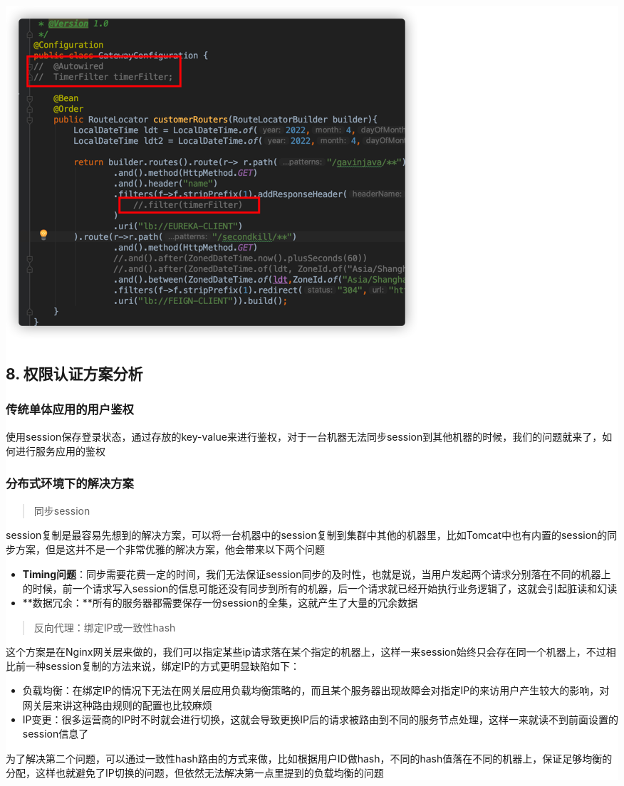 ![](/assets/images/2022/springcloud/gateway-global-filter-2.png)



## 8. 权限认证方案分析

### 传统单体应用的用户鉴权

使用session保存登录状态，通过存放的key-value来进行鉴权，对于一台机器无法同步session到其他机器的时候，我们的问题就来了，如何进行服务应用的鉴权

### 分布式环境下的解决方案

> 同步session

session复制是最容易先想到的解决方案，可以将一台机器中的session复制到集群中其他的机器里，比如Tomcat中也有内置的session的同步方案，但是这并不是一个非常优雅的解决方案，他会带来以下两个问题

- **Timing问题**：同步需要花费一定的时间，我们无法保证session同步的及时性，也就是说，当用户发起两个请求分别落在不同的机器上的时候，前一个请求写入session的信息可能还没有同步到所有的机器，后一个请求就已经开始执行业务逻辑了，这就会引起脏读和幻读
- **数据冗余：**所有的服务器都需要保存一份session的全集，这就产生了大量的冗余数据

> 反向代理：绑定IP或一致性hash

这个方案是在Nginx网关层来做的，我们可以指定某些ip请求落在某个指定的机器上，这样一来session始终只会存在同一个机器上，不过相比前一种session复制的方法来说，绑定IP的方式更明显缺陷如下：

- 负载均衡：在绑定IP的情况下无法在网关层应用负载均衡策略的，而且某个服务器出现故障会对指定IP的来访用户产生较大的影响，对网关层来讲这种路由规则的配置也比较麻烦
- IP变更：很多运营商的IP时不时就会进行切换，这就会导致更换IP后的请求被路由到不同的服务节点处理，这样一来就读不到前面设置的session信息了

为了解决第二个问题，可以通过一致性hash路由的方式来做，比如根据用户ID做hash，不同的hash值落在不同的机器上，保证足够均衡的分配，这样也就避免了IP切换的问题，但依然无法解决第一点里提到的负载均衡的问题
